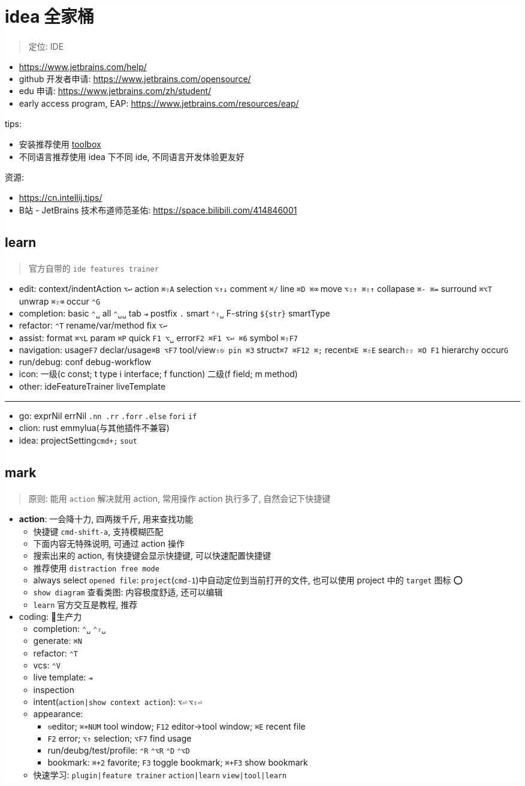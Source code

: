 # idea 全家桶

> 定位: IDE

- <https://www.jetbrains.com/help/>
- github 开发者申请: <https://www.jetbrains.com/opensource/>
- edu 申请: <https://www.jetbrains.com/zh/student/>
- early access program, EAP: <https://www.jetbrains.com/resources/eap/>

tips:

- 安装推荐使用 [toolbox](https://www.jetbrains.com/toolbox-app/)
- 不同语言推荐使用 idea 下不同 ide, 不同语言开发体验更友好

资源:

- <https://cn.intellij.tips/>
- B站 - JetBrains 技术布道师范圣佑: <https://space.bilibili.com/414846001>

## learn

> 官方自带的 `ide features trainer`

- edit: context/indentAction `⌥↩︎` action `⌘⇧A` selection `⌥↑↓`  comment `⌘/` line `⌘D ⌘⌫` move `⌥⇧↑ ⌘⇧↑` collapase `⌘- ⌘=` surround `⌘⌥T` unwrap `⌘⇧⌫` occur `⌃G`
- completion: basic `⌃␣` all `⌃␣␣` tab `⇥` postfix `.` smart `⌃⇧␣` F-string `${str}` smartType
- refactor: `⌃T` rename/var/method fix `⌥↩︎`
- assist: format `⌘⌥L` param `⌘P` quick `F1 ⌥␣` error`F2 ⌘F1 ⌥↩︎ ⌘6` symbol `⌘⇧F7`
- navigation: usage`F7` declar/usage`⌘B ⌥F7` tool/view`⇧⎋ pin ⌘3` struct`⌘7 ⌘F12 ⌘;` recent`⌘E ⌘⇧E` search`⇧⇧ ⌘O F1` hierarchy occur`G`
- run/debug: conf debug-workflow
- icon: 一级(c const; t type i interface; f function) 二级(f field; m method)
- other: ideFeatureTrainer liveTemplate

---

- go: exprNil errNil `.nn .rr` `.forr` `.else` `fori` `if`
- clion: rust emmylua(与其他插件不兼容)
- idea: projectSetting`cmd+;` `sout`

## mark

> 原则: 能用 `action` 解决就用 action, 常用操作 action 执行多了, 自然会记下快捷键

- **action**: 一会降十力, 四两拨千斤, 用来查找功能
  - 快捷键 `cmd-shift-a`, 支持模糊匹配
  - 下面内容无特殊说明, 可通过 action 操作
  - 搜索出来的 action, 有快捷键会显示快捷键, 可以快速配置快捷键
  - 推荐使用 `distraction free mode`
  - always select `opened file`: `project`(`cmd-1`)中自动定位到当前打开的文件, 也可以使用 project 中的 `target` 图标 :o:
  - `show diagram` 查看类图: 内容极度舒适, 还可以编辑
  - `learn` 官方交互是教程, 推荐
- coding: 生产力
  - completion: `⌃␣` `⌃⇧␣`
  - generate: `⌘N`
  - refactor: `⌃T`
  - vcs: `⌃V`
  - live template: `⇥`
  - inspection
  - intent(`action|show context action`): `⌥⏎` `⌥⇧⏎`
  - appearance:
    - `⎋`editor; `⌘+NUM` tool window; `F12` editor->tool window; `⌘E` recent file
    - `F2` error; `⌥↑` selection; `⌥F7` find usage
    - run/deubg/test/profile: `⌃R` `⌃⌥R` `⌃D` `⌃⌥D`
    - bookmark: `⌘+2` favorite; `F3` toggle bookmark; `⌘+F3` show bookmark
  - 快速学习: `plugin|feature trainer` `action|learn` `view|tool|learn`